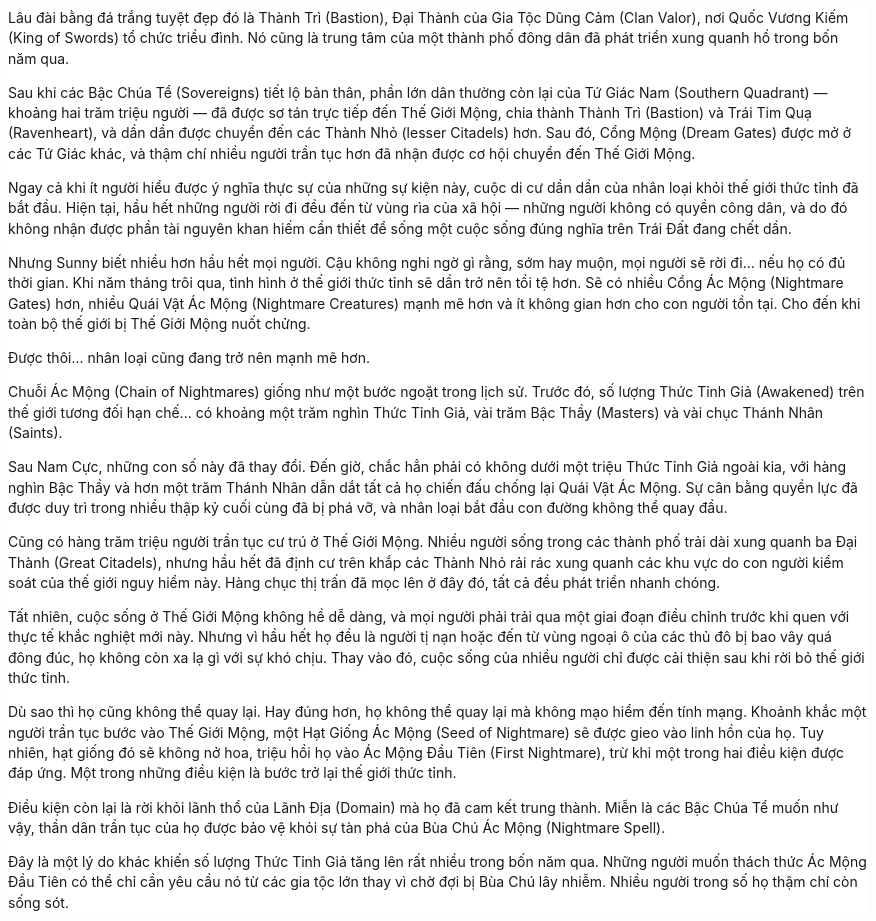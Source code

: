 Lâu đài bằng đá trắng tuyệt đẹp đó là Thành Trì (Bastion), Đại Thành của Gia Tộc Dũng Cảm (Clan Valor), nơi Quốc Vương Kiếm (King of Swords) tổ chức triều đình. Nó cũng là trung tâm của một thành phố đông dân đã phát triển xung quanh hồ trong bốn năm qua.

Sau khi các Bậc Chúa Tể (Sovereigns) tiết lộ bản thân, phần lớn dân thường còn lại của Tứ Giác Nam (Southern Quadrant) — khoảng hai trăm triệu người — đã được sơ tán trực tiếp đến Thế Giới Mộng, chia thành Thành Trì (Bastion) và Trái Tim Quạ (Ravenheart), và dần dần được chuyển đến các Thành Nhỏ (lesser Citadels) hơn. Sau đó, Cổng Mộng (Dream Gates) được mở ở các Tứ Giác khác, và thậm chí nhiều người trần tục hơn đã nhận được cơ hội chuyển đến Thế Giới Mộng.

Ngay cả khi ít người hiểu được ý nghĩa thực sự của những sự kiện này, cuộc di cư dần dần của nhân loại khỏi thế giới thức tỉnh đã bắt đầu. Hiện tại, hầu hết những người rời đi đều đến từ vùng rìa của xã hội — những người không có quyền công dân, và do đó không nhận được phần tài nguyên khan hiếm cần thiết để sống một cuộc sống đúng nghĩa trên Trái Đất đang chết dần.

Nhưng Sunny biết nhiều hơn hầu hết mọi người. Cậu không nghi ngờ gì rằng, sớm hay muộn, mọi người sẽ rời đi... nếu họ có đủ thời gian. Khi năm tháng trôi qua, tình hình ở thế giới thức tỉnh sẽ dần trở nên tồi tệ hơn. Sẽ có nhiều Cổng Ác Mộng (Nightmare Gates) hơn, nhiều Quái Vật Ác Mộng (Nightmare Creatures) mạnh mẽ hơn và ít không gian hơn cho con người tồn tại. Cho đến khi toàn bộ thế giới bị Thế Giới Mộng nuốt chửng.

Được thôi... nhân loại cũng đang trở nên mạnh mẽ hơn.

Chuỗi Ác Mộng (Chain of Nightmares) giống như một bước ngoặt trong lịch sử. Trước đó, số lượng Thức Tỉnh Giả (Awakened) trên thế giới tương đối hạn chế... có khoảng một trăm nghìn Thức Tỉnh Giả, vài trăm Bậc Thầy (Masters) và vài chục Thánh Nhân (Saints).

Sau Nam Cực, những con số này đã thay đổi. Đến giờ, chắc hẳn phải có không dưới một triệu Thức Tỉnh Giả ngoài kia, với hàng nghìn Bậc Thầy và hơn một trăm Thánh Nhân dẫn dắt tất cả họ chiến đấu chống lại Quái Vật Ác Mộng. Sự cân bằng quyền lực đã được duy trì trong nhiều thập kỷ cuối cùng đã bị phá vỡ, và nhân loại bắt đầu con đường không thể quay đầu.

Cũng có hàng trăm triệu người trần tục cư trú ở Thế Giới Mộng. Nhiều người sống trong các thành phố trải dài xung quanh ba Đại Thành (Great Citadels), nhưng hầu hết đã định cư trên khắp các Thành Nhỏ rải rác xung quanh các khu vực do con người kiểm soát của thế giới nguy hiểm này. Hàng chục thị trấn đã mọc lên ở đây đó, tất cả đều phát triển nhanh chóng.

Tất nhiên, cuộc sống ở Thế Giới Mộng không hề dễ dàng, và mọi người phải trải qua một giai đoạn điều chỉnh trước khi quen với thực tế khắc nghiệt mới này. Nhưng vì hầu hết họ đều là người tị nạn hoặc đến từ vùng ngoại ô của các thủ đô bị bao vây quá đông đúc, họ không còn xa lạ gì với sự khó chịu. Thay vào đó, cuộc sống của nhiều người chỉ được cải thiện sau khi rời bỏ thế giới thức tỉnh.

Dù sao thì họ cũng không thể quay lại. Hay đúng hơn, họ không thể quay lại mà không mạo hiểm đến tính mạng. Khoảnh khắc một người trần tục bước vào Thế Giới Mộng, một Hạt Giống Ác Mộng (Seed of Nightmare) sẽ được gieo vào linh hồn của họ. Tuy nhiên, hạt giống đó sẽ không nở hoa, triệu hồi họ vào Ác Mộng Đầu Tiên (First Nightmare), trừ khi một trong hai điều kiện được đáp ứng. Một trong những điều kiện là bước trở lại thế giới thức tỉnh.

Điều kiện còn lại là rời khỏi lãnh thổ của Lãnh Địa (Domain) mà họ đã cam kết trung thành. Miễn là các Bậc Chúa Tể muốn như vậy, thần dân trần tục của họ được bảo vệ khỏi sự tàn phá của Bùa Chú Ác Mộng (Nightmare Spell).

Đây là một lý do khác khiến số lượng Thức Tỉnh Giả tăng lên rất nhiều trong bốn năm qua. Những người muốn thách thức Ác Mộng Đầu Tiên có thể chỉ cần yêu cầu nó từ các gia tộc lớn thay vì chờ đợi bị Bùa Chú lây nhiễm. Nhiều người trong số họ thậm chí còn sống sót.
